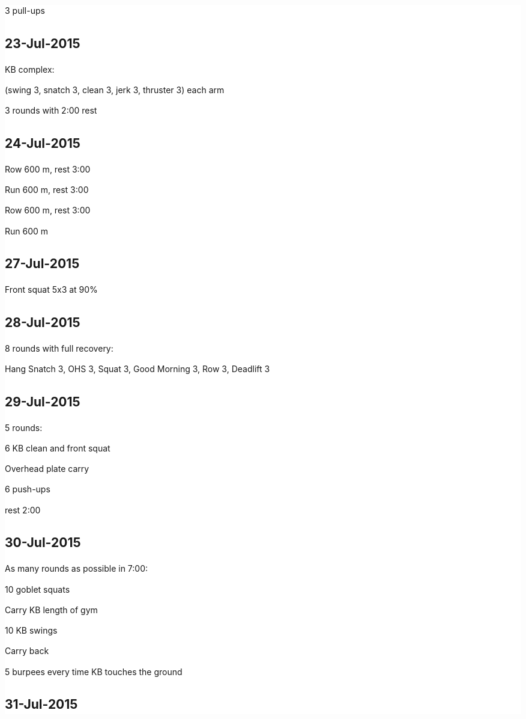 3 pull-ups

## 23-Jul-2015

KB complex:

(swing 3, snatch 3, clean 3, jerk 3, thruster 3) each arm

3 rounds with 2:00 rest 

## 24-Jul-2015

Row 600 m, rest 3:00

Run 600 m, rest 3:00

Row 600 m, rest 3:00

Run 600 m

## 27-Jul-2015

Front squat 5x3 at 90%

## 28-Jul-2015

8 rounds with full recovery: 

Hang Snatch 3, OHS 3, Squat 3, Good Morning 3, Row 3, Deadlift 3

## 29-Jul-2015

5 rounds:

6 KB clean and front squat

Overhead plate carry

6 push-ups

rest 2:00

## 30-Jul-2015

As many rounds as possible in 7:00:

10 goblet squats

Carry KB length of gym

10 KB swings

Carry back

5 burpees every time KB touches the ground

## 31-Jul-2015
